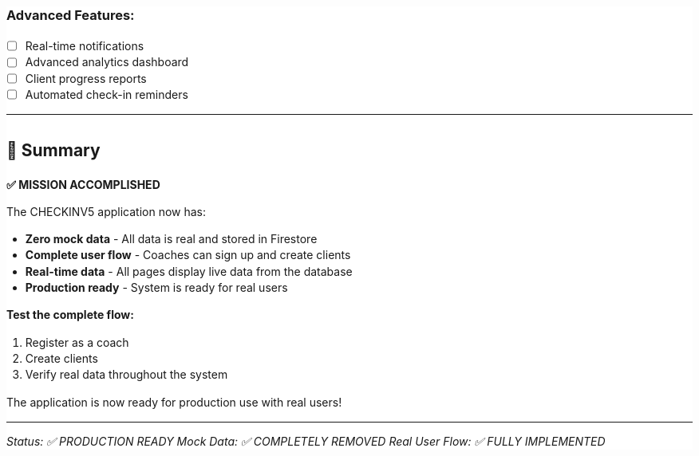 ### **Advanced Features:**
- [ ] Real-time notifications
- [ ] Advanced analytics dashboard
- [ ] Client progress reports
- [ ] Automated check-in reminders

---

## 🎉 Summary

**✅ MISSION ACCOMPLISHED**

The CHECKINV5 application now has:
- **Zero mock data** - All data is real and stored in Firestore
- **Complete user flow** - Coaches can sign up and create clients
- **Real-time data** - All pages display live data from the database
- **Production ready** - System is ready for real users

**Test the complete flow:**
1. Register as a coach
2. Create clients
3. Verify real data throughout the system

The application is now ready for production use with real users!

---

*Status: ✅ PRODUCTION READY*
*Mock Data: ✅ COMPLETELY REMOVED*
*Real User Flow: ✅ FULLY IMPLEMENTED* 